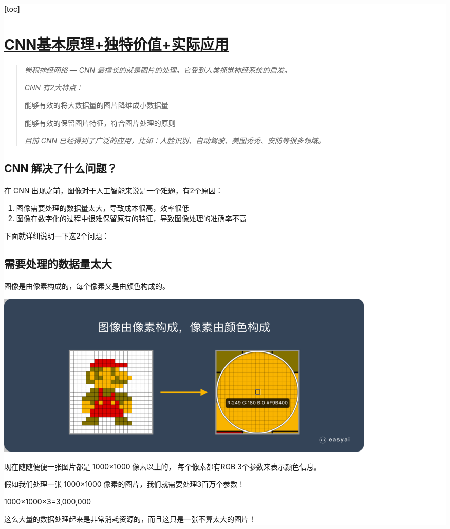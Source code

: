 [toc]

# [CNN基本原理+独特价值+实际应用](https://easyai.tech/ai-definition/cnn/)

> *卷积神经网络 — CNN 最擅长的就是图片的处理。它受到人类视觉神经系统的启发。*
>
> *CNN 有2大特点：*
>
> 能够有效的将大数据量的图片降维成小数据量
>
> 能够有效的保留图片特征，符合图片处理的原则
>
> *目前 CNN 已经得到了广泛的应用，比如：人脸识别、自动驾驶、美图秀秀、安防等很多领域。*

## CNN 解决了什么问题？

在 CNN 出现之前，图像对于人工智能来说是一个难题，有2个原因：

1. 图像需要处理的数据量太大，导致成本很高，效率很低
2. 图像在数字化的过程中很难保留原有的特征，导致图像处理的准确率不高

下面就详细说明一下这2个问题：

## 需要处理的数据量太大

图像是由像素构成的，每个像素又是由颜色构成的。

![image-20200910140406177](../../_ImageAssets/image-20200910140406177.png)

现在随随便便一张图片都是 1000×1000 像素以上的， 每个像素都有RGB 3个参数来表示颜色信息。

假如我们处理一张 1000×1000 像素的图片，我们就需要处理3百万个参数！

1000×1000×3=3,000,000

这么大量的数据处理起来是非常消耗资源的，而且这只是一张不算太大的图片！
